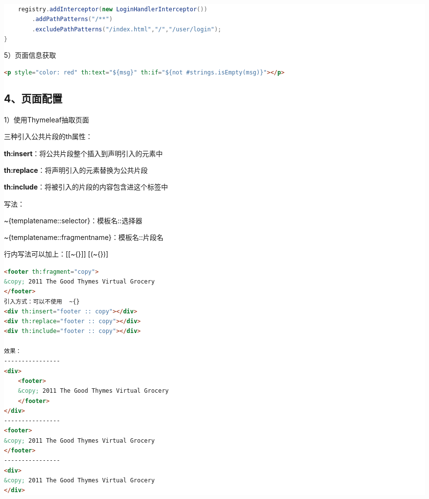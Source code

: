 ```java
    registry.addInterceptor(new LoginHandlerInterceptor())
        .addPathPatterns("/**")
        .excludePathPatterns("/index.html","/","/user/login");
}
```

5）页面信息获取

```html
<p style="color: red" th:text="${msg}" th:if="${not #strings.isEmpty(msg)}"></p>
```

## 4、页面配置

1）使用Thymeleaf抽取页面

三种引入公共片段的th属性：

**th:insert**：将公共片段整个插入到声明引入的元素中

**th:replace**：将声明引入的元素替换为公共片段

**th:include**：将被引入的片段的内容包含进这个标签中

写法：

~{templatename::selector}：模板名::选择器

~{templatename::fragmentname}：模板名::片段名

行内写法可以加上：[[~{}]]	[(~{})]

```html
<footer th:fragment="copy">
&copy; 2011 The Good Thymes Virtual Grocery
</footer>
引入方式：可以不使用	~{}
<div th:insert="footer :: copy"></div>
<div th:replace="footer :: copy"></div>
<div th:include="footer :: copy"></div>

效果：
----------------
<div>
    <footer>
    &copy; 2011 The Good Thymes Virtual Grocery
    </footer>
</div>
----------------
<footer>
&copy; 2011 The Good Thymes Virtual Grocery
</footer>
----------------
<div>
&copy; 2011 The Good Thymes Virtual Grocery
</div>
```
